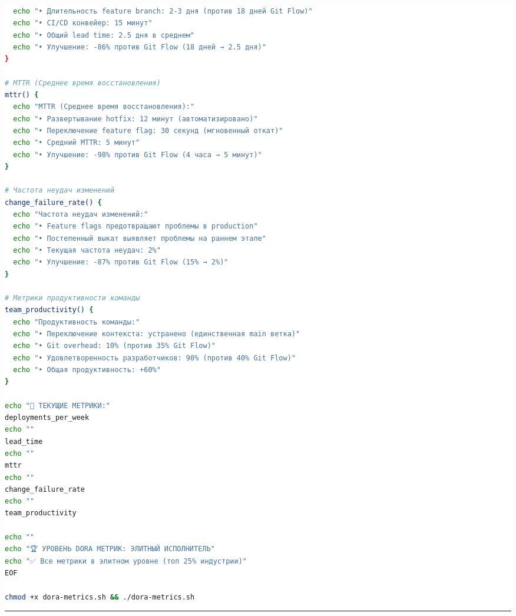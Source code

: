 ```bash
  echo "• Длительность feature branch: 2-3 дня (против 18 дней Git Flow)"
  echo "• CI/CD конвейер: 15 минут"
  echo "• Общий lead time: 2.5 дня в среднем"
  echo "• Улучшение: -86% против Git Flow (18 дней → 2.5 дня)"
}

# MTTR (Среднее время восстановления)
mttr() {
  echo "MTTR (Среднее время восстановления):"
  echo "• Развертывание hotfix: 12 минут (автоматизировано)"
  echo "• Переключение feature flag: 30 секунд (мгновенный откат)"
  echo "• Средний MTTR: 5 минут"
  echo "• Улучшение: -98% против Git Flow (4 часа → 5 минут)"
}

# Частота неудач изменений
change_failure_rate() {
  echo "Частота неудач изменений:"
  echo "• Feature flags предотвращают проблемы в production"
  echo "• Постепенный выкат выявляет проблемы на раннем этапе" 
  echo "• Текущая частота неудач: 2%"
  echo "• Улучшение: -87% против Git Flow (15% → 2%)"
}

# Метрики продуктивности команды
team_productivity() {
  echo "Продуктивность команды:"
  echo "• Переключение контекста: устранено (единственная main ветка)"
  echo "• Git overhead: 10% (против 35% Git Flow)"
  echo "• Удовлетворенность разработчиков: 90% (против 40% Git Flow)"
  echo "• Общая продуктивность: +60%"
}

echo "🎯 ТЕКУЩИЕ МЕТРИКИ:"
deployments_per_week
echo ""
lead_time  
echo ""
mttr
echo ""
change_failure_rate
echo ""
team_productivity

echo ""
echo "🏆 УРОВЕНЬ DORA МЕТРИК: ЭЛИТНЫЙ ИСПОЛНИТЕЛЬ"
echo "✅ Все метрики в элитном уровне (топ 25% индустрии)"
EOF

chmod +x dora-metrics.sh && ./dora-metrics.sh
```

---